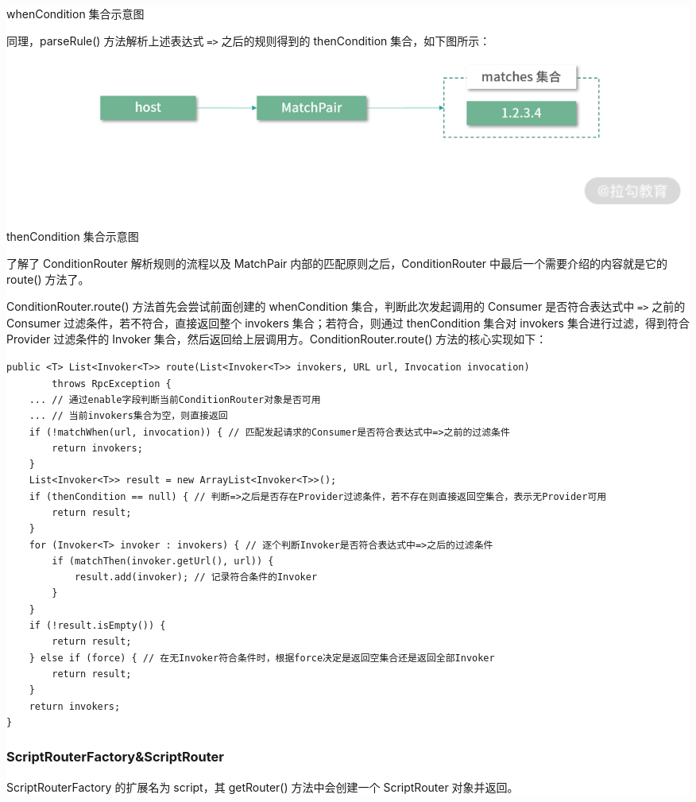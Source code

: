 
whenCondition 集合示意图

同理，parseRule() 方法解析上述表达式 `=>` 之后的规则得到的 thenCondition 集合，如下图所示：

![1.png](assets/CgqCHl-uM-6AXnrOAAB6hJLFL50095.png)

thenCondition 集合示意图

了解了 ConditionRouter 解析规则的流程以及 MatchPair 内部的匹配原则之后，ConditionRouter 中最后一个需要介绍的内容就是它的 route() 方法了。

ConditionRouter.route() 方法首先会尝试前面创建的 whenCondition 集合，判断此次发起调用的 Consumer 是否符合表达式中 `=>` 之前的 Consumer 过滤条件，若不符合，直接返回整个 invokers 集合；若符合，则通过 thenCondition 集合对 invokers 集合进行过滤，得到符合 Provider 过滤条件的 Invoker 集合，然后返回给上层调用方。ConditionRouter.route() 方法的核心实现如下：

```
public <T> List<Invoker<T>> route(List<Invoker<T>> invokers, URL url, Invocation invocation)
        throws RpcException {
    ... // 通过enable字段判断当前ConditionRouter对象是否可用
    ... // 当前invokers集合为空，则直接返回
    if (!matchWhen(url, invocation)) { // 匹配发起请求的Consumer是否符合表达式中=>之前的过滤条件
        return invokers;
    }
    List<Invoker<T>> result = new ArrayList<Invoker<T>>();
    if (thenCondition == null) { // 判断=>之后是否存在Provider过滤条件，若不存在则直接返回空集合，表示无Provider可用
        return result;
    }
    for (Invoker<T> invoker : invokers) { // 逐个判断Invoker是否符合表达式中=>之后的过滤条件
        if (matchThen(invoker.getUrl(), url)) {
            result.add(invoker); // 记录符合条件的Invoker
        }
    }
    if (!result.isEmpty()) {
        return result;
    } else if (force) { // 在无Invoker符合条件时，根据force决定是返回空集合还是返回全部Invoker
        return result;
    }
    return invokers;
}
```

### ScriptRouterFactory&ScriptRouter

ScriptRouterFactory 的扩展名为 script，其 getRouter() 方法中会创建一个 ScriptRouter 对象并返回。
